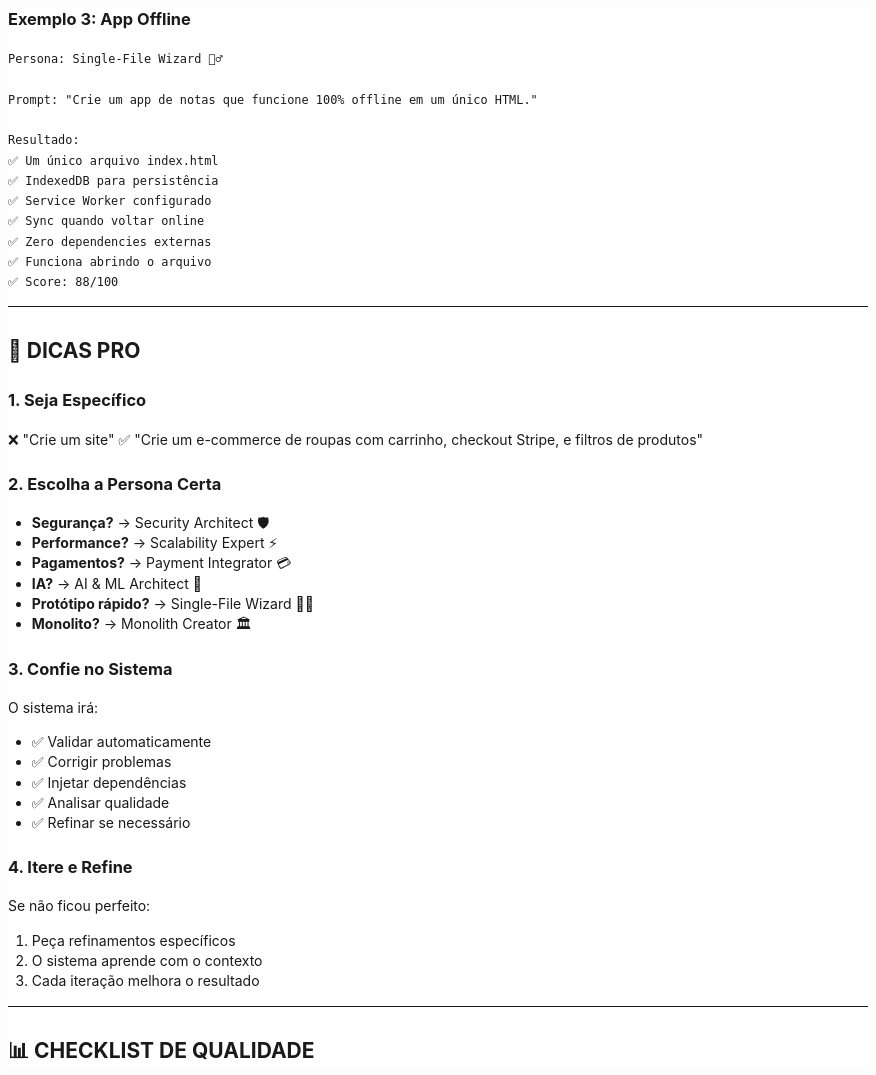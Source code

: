 
### Exemplo 3: App Offline
```
Persona: Single-File Wizard 🧙‍♂️

Prompt: "Crie um app de notas que funcione 100% offline em um único HTML."

Resultado:
✅ Um único arquivo index.html
✅ IndexedDB para persistência
✅ Service Worker configurado
✅ Sync quando voltar online
✅ Zero dependencies externas
✅ Funciona abrindo o arquivo
✅ Score: 88/100
```

---

## 🚀 **DICAS PRO**

### 1. Seja Específico
❌ "Crie um site"
✅ "Crie um e-commerce de roupas com carrinho, checkout Stripe, e filtros de produtos"

### 2. Escolha a Persona Certa
- **Segurança?** → Security Architect 🛡️
- **Performance?** → Scalability Expert ⚡
- **Pagamentos?** → Payment Integrator 💳
- **IA?** → AI & ML Architect 🤖
- **Protótipo rápido?** → Single-File Wizard 🧙‍♂️
- **Monolito?** → Monolith Creator 🏛️

### 3. Confie no Sistema
O sistema irá:
- ✅ Validar automaticamente
- ✅ Corrigir problemas
- ✅ Injetar dependências
- ✅ Analisar qualidade
- ✅ Refinar se necessário

### 4. Itere e Refine
Se não ficou perfeito:
1. Peça refinamentos específicos
2. O sistema aprende com o contexto
3. Cada iteração melhora o resultado

---

## 📊 **CHECKLIST DE QUALIDADE**

